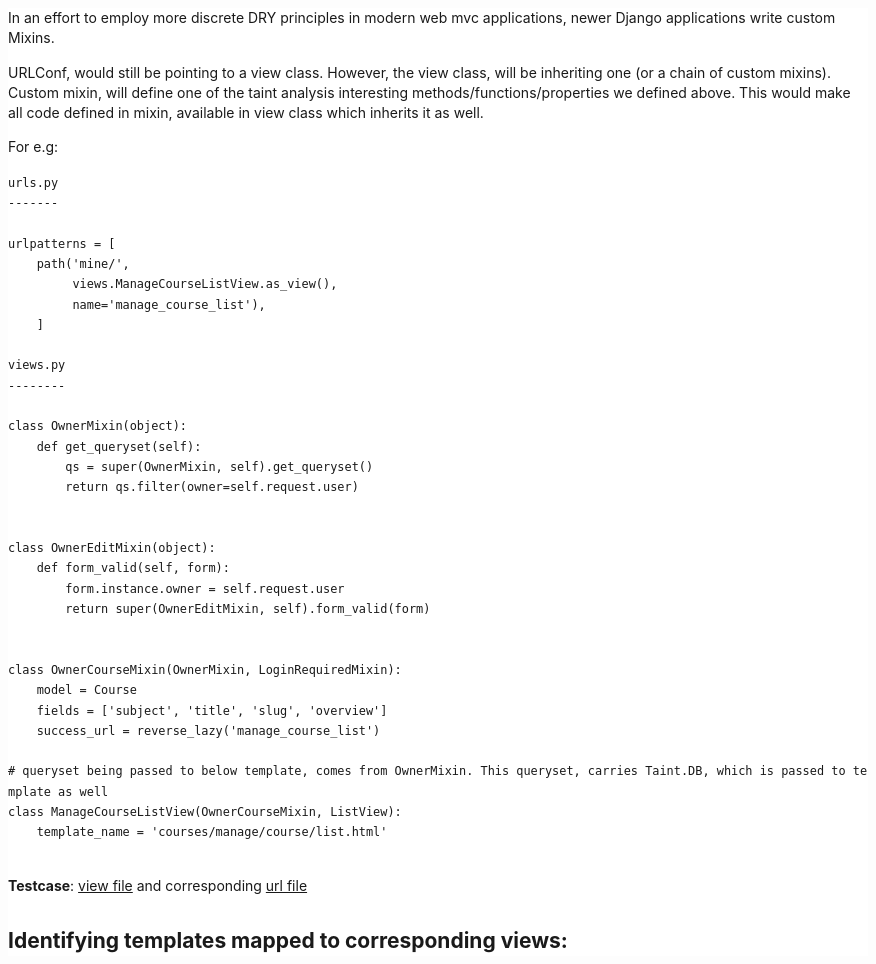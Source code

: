 In an effort to employ more discrete DRY principles in modern web mvc applications, newer Django applications write custom Mixins. 

URLConf, would still be pointing to a view class. However, the view class, will be inheriting one (or a chain of custom mixins). Custom mixin, will define one of the taint analysis interesting methods/functions/properties we defined above. This would make all code defined in mixin, available in view class which inherits it as well.

For e.g:

```
urls.py
-------

urlpatterns = [
    path('mine/',
         views.ManageCourseListView.as_view(),
         name='manage_course_list'),
    ]
    
views.py
--------
         
class OwnerMixin(object):
    def get_queryset(self):
        qs = super(OwnerMixin, self).get_queryset()
        return qs.filter(owner=self.request.user)


class OwnerEditMixin(object):
    def form_valid(self, form):
        form.instance.owner = self.request.user
        return super(OwnerEditMixin, self).form_valid(form)


class OwnerCourseMixin(OwnerMixin, LoginRequiredMixin):
    model = Course
    fields = ['subject', 'title', 'slug', 'overview']
    success_url = reverse_lazy('manage_course_list')

# queryset being passed to below template, comes from OwnerMixin. This queryset, carries Taint.DB, which is passed to template as well 
class ManageCourseListView(OwnerCourseMixin, ListView):
    template_name = 'courses/manage/course/list.html'


```
**Testcase**: [view file](https://gitlab.laputa.veracode.io/research-roadmap/python-django2/blob/master/testcases/django2-non-basic-views/courses/views.py) and corresponding [url file](https://gitlab.laputa.veracode.io/research-roadmap/python-django2/blob/master/testcases/django2-non-basic-views/courses/urls.py)

## Identifying templates mapped to corresponding views:
